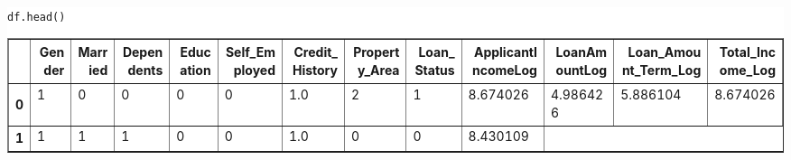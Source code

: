 
```python
df.head()
```




<div>
<style scoped>
    .dataframe tbody tr th:only-of-type {
        vertical-align: middle;
    }

    .dataframe tbody tr th {
        vertical-align: top;
    }

    .dataframe thead th {
        text-align: right;
    }
</style>
<table border="1" class="dataframe">
  <thead>
    <tr style="text-align: right;">
      <th></th>
      <th>Gender</th>
      <th>Married</th>
      <th>Dependents</th>
      <th>Education</th>
      <th>Self_Employed</th>
      <th>Credit_History</th>
      <th>Property_Area</th>
      <th>Loan_Status</th>
      <th>ApplicantIncomeLog</th>
      <th>LoanAmountLog</th>
      <th>Loan_Amount_Term_Log</th>
      <th>Total_Income_Log</th>
    </tr>
  </thead>
  <tbody>
    <tr>
      <th>0</th>
      <td>1</td>
      <td>0</td>
      <td>0</td>
      <td>0</td>
      <td>0</td>
      <td>1.0</td>
      <td>2</td>
      <td>1</td>
      <td>8.674026</td>
      <td>4.986426</td>
      <td>5.886104</td>
      <td>8.674026</td>
    </tr>
    <tr>
      <th>1</th>
      <td>1</td>
      <td>1</td>
      <td>1</td>
      <td>0</td>
      <td>0</td>
      <td>1.0</td>
      <td>0</td>
      <td>0</td>
      <td>8.430109</td>